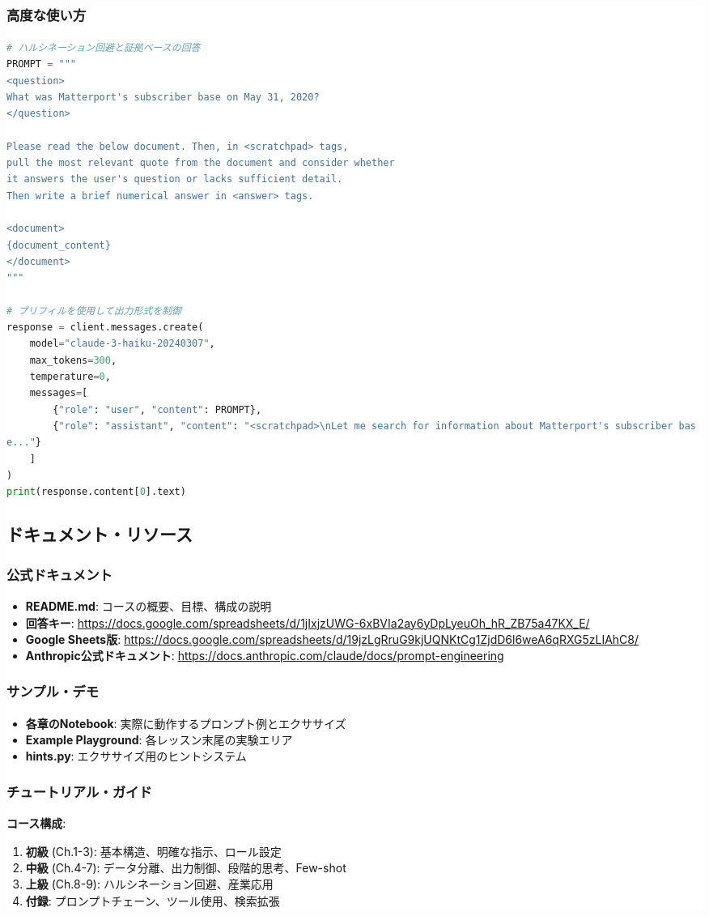 ### 高度な使い方
```python
# ハルシネーション回避と証拠ベースの回答
PROMPT = """
<question>
What was Matterport's subscriber base on May 31, 2020?
</question>

Please read the below document. Then, in <scratchpad> tags, 
pull the most relevant quote from the document and consider whether 
it answers the user's question or lacks sufficient detail.
Then write a brief numerical answer in <answer> tags.

<document>
{document_content}
</document>
"""

# プリフィルを使用して出力形式を制御
response = client.messages.create(
    model="claude-3-haiku-20240307",
    max_tokens=300,
    temperature=0,
    messages=[
        {"role": "user", "content": PROMPT},
        {"role": "assistant", "content": "<scratchpad>\nLet me search for information about Matterport's subscriber base..."}
    ]
)
print(response.content[0].text)
```

## ドキュメント・リソース
### 公式ドキュメント
- **README.md**: コースの概要、目標、構成の説明
- **回答キー**: https://docs.google.com/spreadsheets/d/1jIxjzUWG-6xBVIa2ay6yDpLyeuOh_hR_ZB75a47KX_E/
- **Google Sheets版**: https://docs.google.com/spreadsheets/d/19jzLgRruG9kjUQNKtCg1ZjdD6l6weA6qRXG5zLIAhC8/
- **Anthropic公式ドキュメント**: https://docs.anthropic.com/claude/docs/prompt-engineering

### サンプル・デモ
- **各章のNotebook**: 実際に動作するプロンプト例とエクササイズ
- **Example Playground**: 各レッスン末尾の実験エリア
- **hints.py**: エクササイズ用のヒントシステム

### チュートリアル・ガイド
**コース構成**:
1. **初級** (Ch.1-3): 基本構造、明確な指示、ロール設定
2. **中級** (Ch.4-7): データ分離、出力制御、段階的思考、Few-shot
3. **上級** (Ch.8-9): ハルシネーション回避、産業応用
4. **付録**: プロンプトチェーン、ツール使用、検索拡張

